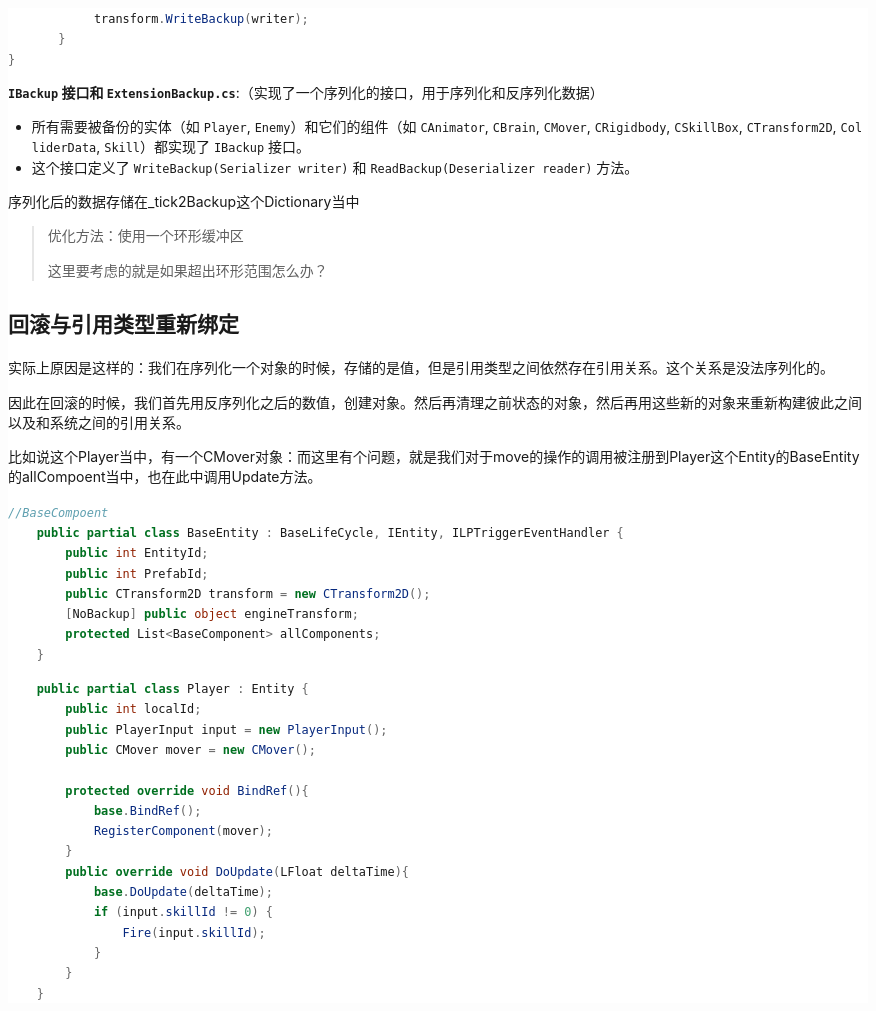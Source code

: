 ```c#
			transform.WriteBackup(writer);                                                                                     
       }            
}
```

**`IBackup` 接口和 `ExtensionBackup.cs`**:（实现了一个序列化的接口，用于序列化和反序列化数据）

- 所有需要被备份的实体（如 `Player`, `Enemy`）和它们的组件（如 `CAnimator`, `CBrain`, `CMover`, `CRigidbody`, `CSkillBox`, `CTransform2D`, `ColliderData`, `Skill`）都实现了 `IBackup` 接口。
- 这个接口定义了 `WriteBackup(Serializer writer)` 和 `ReadBackup(Deserializer reader)` 方法。



序列化后的数据存储在_tick2Backup这个Dictionary当中

> 优化方法：使用一个环形缓冲区
>
> 这里要考虑的就是如果超出环形范围怎么办？



## 回滚与引用类型重新绑定

实际上原因是这样的：我们在序列化一个对象的时候，存储的是值，但是引用类型之间依然存在引用关系。这个关系是没法序列化的。

因此在回滚的时候，我们首先用反序列化之后的数值，创建对象。然后再清理之前状态的对象，然后再用这些新的对象来重新构建彼此之间以及和系统之间的引用关系。

比如说这个Player当中，有一个CMover对象：而这里有个问题，就是我们对于move的操作的调用被注册到Player这个Entity的BaseEntity的allCompoent当中，也在此中调用Update方法。

```c#
//BaseCompoent
    public partial class BaseEntity : BaseLifeCycle, IEntity, ILPTriggerEventHandler {
        public int EntityId;
        public int PrefabId;
        public CTransform2D transform = new CTransform2D();
        [NoBackup] public object engineTransform;
        protected List<BaseComponent> allComponents;
    }
```



```c#
    public partial class Player : Entity {
        public int localId;
        public PlayerInput input = new PlayerInput();
        public CMover mover = new CMover();
 
        protected override void BindRef(){
            base.BindRef();
            RegisterComponent(mover);
        }
        public override void DoUpdate(LFloat deltaTime){
            base.DoUpdate(deltaTime);
            if (input.skillId != 0) {
                Fire(input.skillId);
            }
        }
    }
```
